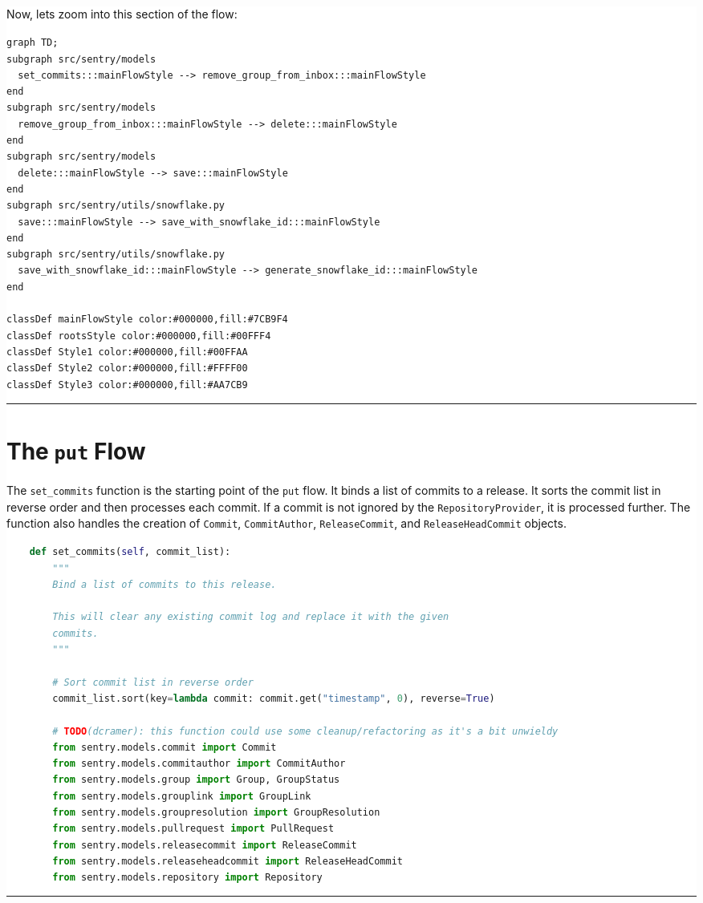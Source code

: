 
</SwmSnippet>

Now, lets zoom into this section of the flow:

```mermaid
graph TD;
subgraph src/sentry/models
  set_commits:::mainFlowStyle --> remove_group_from_inbox:::mainFlowStyle
end
subgraph src/sentry/models
  remove_group_from_inbox:::mainFlowStyle --> delete:::mainFlowStyle
end
subgraph src/sentry/models
  delete:::mainFlowStyle --> save:::mainFlowStyle
end
subgraph src/sentry/utils/snowflake.py
  save:::mainFlowStyle --> save_with_snowflake_id:::mainFlowStyle
end
subgraph src/sentry/utils/snowflake.py
  save_with_snowflake_id:::mainFlowStyle --> generate_snowflake_id:::mainFlowStyle
end

classDef mainFlowStyle color:#000000,fill:#7CB9F4
classDef rootsStyle color:#000000,fill:#00FFF4
classDef Style1 color:#000000,fill:#00FFAA
classDef Style2 color:#000000,fill:#FFFF00
classDef Style3 color:#000000,fill:#AA7CB9
```

<SwmSnippet path="/src/sentry/models/release.py" line="648">

---

# The `put` Flow

The `set_commits` function is the starting point of the `put` flow. It binds a list of commits to a release. It sorts the commit list in reverse order and then processes each commit. If a commit is not ignored by the `RepositoryProvider`, it is processed further. The function also handles the creation of `Commit`, `CommitAuthor`, `ReleaseCommit`, and `ReleaseHeadCommit` objects.

```python
    def set_commits(self, commit_list):
        """
        Bind a list of commits to this release.

        This will clear any existing commit log and replace it with the given
        commits.
        """

        # Sort commit list in reverse order
        commit_list.sort(key=lambda commit: commit.get("timestamp", 0), reverse=True)

        # TODO(dcramer): this function could use some cleanup/refactoring as it's a bit unwieldy
        from sentry.models.commit import Commit
        from sentry.models.commitauthor import CommitAuthor
        from sentry.models.group import Group, GroupStatus
        from sentry.models.grouplink import GroupLink
        from sentry.models.groupresolution import GroupResolution
        from sentry.models.pullrequest import PullRequest
        from sentry.models.releasecommit import ReleaseCommit
        from sentry.models.releaseheadcommit import ReleaseHeadCommit
        from sentry.models.repository import Repository
```

---